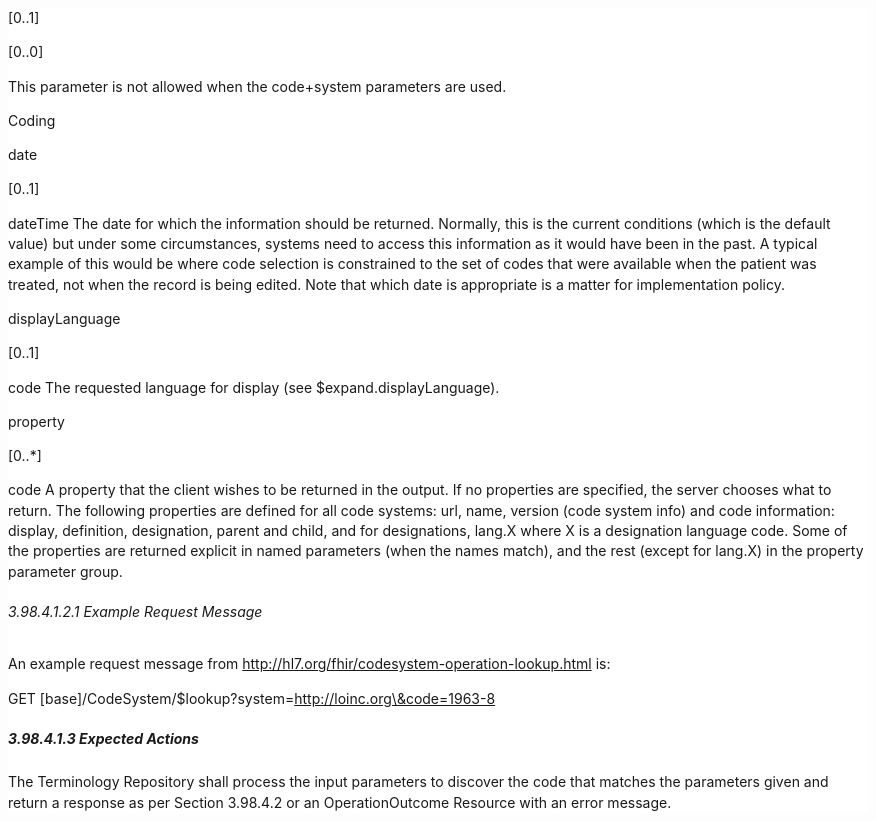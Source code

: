 <p>[0..1]</p></td>
<td><p>[0..0]</p>
<p>This parameter is not allowed when the code+system parameters are used.</p></td>
<td>Coding</td>
<td></td>
</tr>
<tr class="even">
<td><p>date</p>
<p>[0..1]</p></td>
<td></td>
<td>dateTime</td>
<td>The date for which the information should be returned. Normally, this is the current conditions (which is the default value) but under some circumstances, systems need to access this information as it would have been in the past. A typical example of this would be where code selection is constrained to the set of codes that were available when the patient was treated, not when the record is being edited. Note that which date is appropriate is a matter for implementation policy.</td>
</tr>
<tr class="odd">
<td><p>displayLanguage</p>
<p>[0..1]</p></td>
<td></td>
<td>code</td>
<td>The requested language for display (see $expand.displayLanguage).</td>
</tr>
<tr class="even">
<td><p>property</p>
<p>[0..*]</p></td>
<td></td>
<td>code</td>
<td>A property that the client wishes to be returned in the output. If no properties are specified, the server chooses what to return. The following properties are defined for all code systems: url, name, version (code system info) and code information: display, definition, designation, parent and child, and for designations, lang.X where X is a designation language code. Some of the properties are returned explicit in named parameters (when the names match), and the rest (except for lang.X) in the property parameter group.</td>
</tr>
</tbody>
</table>

###### 3.98.4.1.2.1 Example Request Message

An example request message from
<http://hl7.org/fhir/codesystem-operation-lookup.html> is:

GET \[base\]/CodeSystem/$lookup?system=http://loinc.org\&code=1963-8

##### 3.98.4.1.3 Expected Actions

The Terminology Repository shall process the input parameters to
discover the code that matches the parameters given and return a
response as per Section 3.98.4.2 or an OperationOutcome Resource with an
error message.
